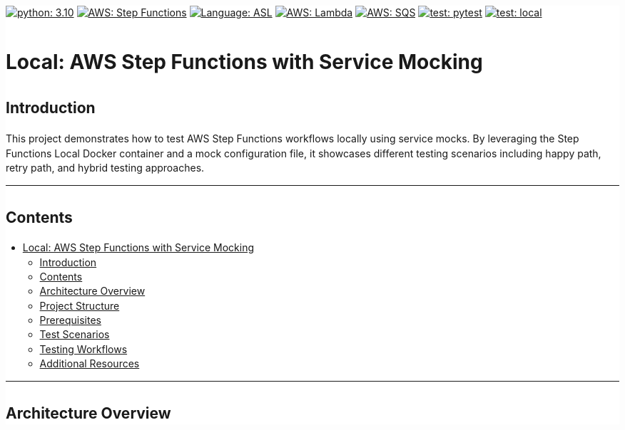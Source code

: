 [![python: 3.10](https://img.shields.io/badge/Python-3.10-green)](https://img.shields.io/badge/Python-3.10-green)
[![AWS: Step Functions](https://img.shields.io/badge/AWS-Step%20Functions-orange)](https://img.shields.io/badge/AWS-Step%20Functions-orange)
[![Language: ASL](https://img.shields.io/badge/Language-ASL-blue)](https://img.shields.io/badge/Language-ASL-blue)
[![AWS: Lambda](https://img.shields.io/badge/AWS-Lambda-yellow)](https://img.shields.io/badge/AWS-Lambda-yellow)
[![AWS: SQS](https://img.shields.io/badge/AWS-SQS-green)](https://img.shields.io/badge/AWS-SQS-green)
[![test: pytest](https://img.shields.io/badge/Test-Pytest-red)](https://img.shields.io/badge/Test-Pytest-red)
[![test: local](https://img.shields.io/badge/Test-Local-red)](https://img.shields.io/badge/Test-Local-red)

# Local: AWS Step Functions with Service Mocking

## Introduction

This project demonstrates how to test AWS Step Functions workflows locally using service mocks. By leveraging the Step Functions Local Docker container and a mock configuration file, it showcases different testing scenarios including happy path, retry path, and hybrid testing approaches.

---

## Contents
- [Local: AWS Step Functions with Service Mocking](#local-aws-step-functions-with-service-mocking)
  - [Introduction](#introduction)
  - [Contents](#contents)
  - [Architecture Overview](#architecture-overview)
  - [Project Structure](#project-structure)
  - [Prerequisites](#prerequisites)
  - [Test Scenarios](#test-scenarios)
  - [Testing Workflows](#testing-workflows)
  - [Additional Resources](#additional-resources)

---

## Architecture Overview
<p align="center">